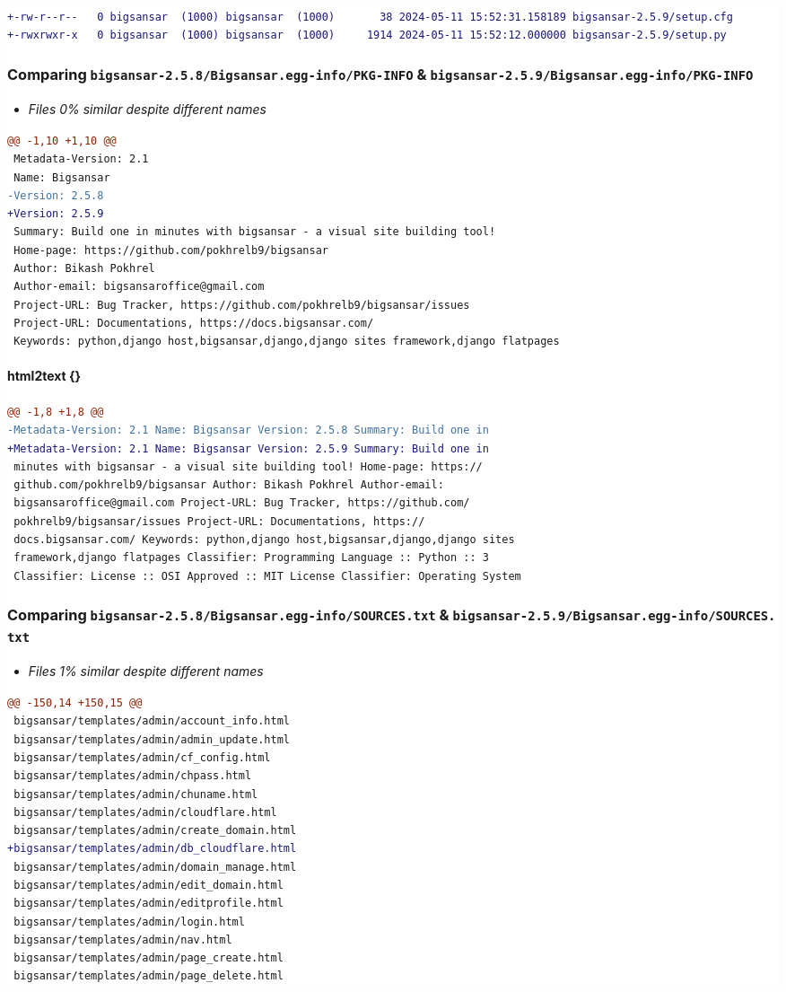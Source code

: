 ```diff
+-rw-r--r--   0 bigsansar  (1000) bigsansar  (1000)       38 2024-05-11 15:52:31.158189 bigsansar-2.5.9/setup.cfg
+-rwxrwxr-x   0 bigsansar  (1000) bigsansar  (1000)     1914 2024-05-11 15:52:12.000000 bigsansar-2.5.9/setup.py
```

### Comparing `bigsansar-2.5.8/Bigsansar.egg-info/PKG-INFO` & `bigsansar-2.5.9/Bigsansar.egg-info/PKG-INFO`

 * *Files 0% similar despite different names*

```diff
@@ -1,10 +1,10 @@
 Metadata-Version: 2.1
 Name: Bigsansar
-Version: 2.5.8
+Version: 2.5.9
 Summary: Build one in minutes with bigsansar - a visual site building tool!
 Home-page: https://github.com/pokhrelb9/bigsansar
 Author: Bikash Pokhrel
 Author-email: bigsansaroffice@gmail.com
 Project-URL: Bug Tracker, https://github.com/pokhrelb9/bigsansar/issues
 Project-URL: Documentations, https://docs.bigsansar.com/
 Keywords: python,django host,bigsansar,django,django sites framework,django flatpages
```

#### html2text {}

```diff
@@ -1,8 +1,8 @@
-Metadata-Version: 2.1 Name: Bigsansar Version: 2.5.8 Summary: Build one in
+Metadata-Version: 2.1 Name: Bigsansar Version: 2.5.9 Summary: Build one in
 minutes with bigsansar - a visual site building tool! Home-page: https://
 github.com/pokhrelb9/bigsansar Author: Bikash Pokhrel Author-email:
 bigsansaroffice@gmail.com Project-URL: Bug Tracker, https://github.com/
 pokhrelb9/bigsansar/issues Project-URL: Documentations, https://
 docs.bigsansar.com/ Keywords: python,django host,bigsansar,django,django sites
 framework,django flatpages Classifier: Programming Language :: Python :: 3
 Classifier: License :: OSI Approved :: MIT License Classifier: Operating System
```

### Comparing `bigsansar-2.5.8/Bigsansar.egg-info/SOURCES.txt` & `bigsansar-2.5.9/Bigsansar.egg-info/SOURCES.txt`

 * *Files 1% similar despite different names*

```diff
@@ -150,14 +150,15 @@
 bigsansar/templates/admin/account_info.html
 bigsansar/templates/admin/admin_update.html
 bigsansar/templates/admin/cf_config.html
 bigsansar/templates/admin/chpass.html
 bigsansar/templates/admin/chuname.html
 bigsansar/templates/admin/cloudflare.html
 bigsansar/templates/admin/create_domain.html
+bigsansar/templates/admin/db_cloudflare.html
 bigsansar/templates/admin/domain_manage.html
 bigsansar/templates/admin/edit_domain.html
 bigsansar/templates/admin/editprofile.html
 bigsansar/templates/admin/login.html
 bigsansar/templates/admin/nav.html
 bigsansar/templates/admin/page_create.html
 bigsansar/templates/admin/page_delete.html
```
